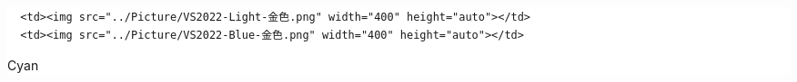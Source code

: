       <td><img src="../Picture/VS2022-Light-金色.png" width="400" height="auto"></td>
      <td><img src="../Picture/VS2022-Blue-金色.png" width="400" height="auto"></td>
   </tr>
   <tr>
      <td>Cyan</td>